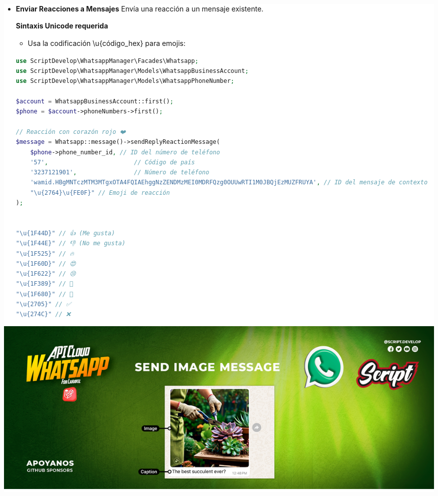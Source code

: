 - **Enviar Reacciones a Mensajes**
    Envía una reacción a un mensaje existente.

    **Sintaxis Unicode requerida** 
    - Usa la codificación \u{código_hex} para emojis:

    ```php
    use ScriptDevelop\WhatsappManager\Facades\Whatsapp;
    use ScriptDevelop\WhatsappManager\Models\WhatsappBusinessAccount;
    use ScriptDevelop\WhatsappManager\Models\WhatsappPhoneNumber;

    $account = WhatsappBusinessAccount::first();
    $phone = $account->phoneNumbers->first();

    // Reacción con corazón rojo ❤️
    $message = Whatsapp::message()->sendReplyReactionMessage(
        $phone->phone_number_id, // ID del número de teléfono
        '57',                        // Código de país
        '3237121901',                // Número de teléfono
        'wamid.HBgMNTczMTM3MTgxOTA4FQIAEhggNzZENDMzMEI0MDRFQzg0OUUwRTI1M0JBQjEzMUZFRUYA', // ID del mensaje de contexto
        "\u{2764}\u{FE0F}" // Emoji de reacción
    );


    "\u{1F44D}" // 👍 (Me gusta)
    "\u{1F44E}" // 👎 (No me gusta)
    "\u{1F525}" // 🔥 
    "\u{1F60D}" // 😍
    "\u{1F622}" // 😢
    "\u{1F389}" // 🎉
    "\u{1F680}" // 🚀
    "\u{2705}" // ✅
    "\u{274C}" // ❌
    ```


![](../../assets/whatsapp-send-image-message.png "Image")
